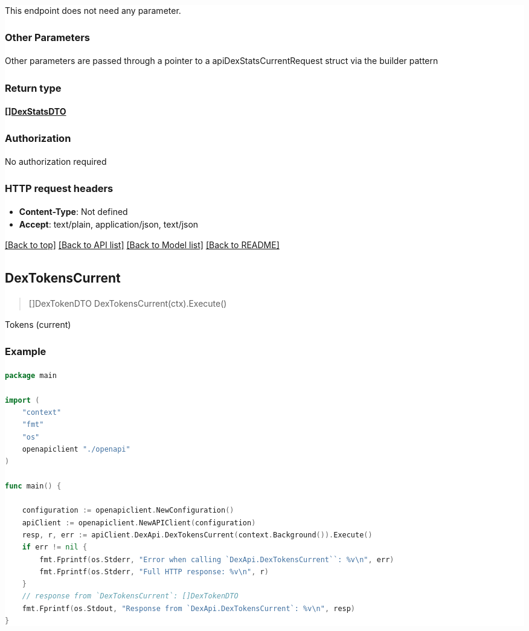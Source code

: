 This endpoint does not need any parameter.

### Other Parameters

Other parameters are passed through a pointer to a apiDexStatsCurrentRequest struct via the builder pattern


### Return type

[**[]DexStatsDTO**](DexStatsDTO.md)

### Authorization

No authorization required

### HTTP request headers

- **Content-Type**: Not defined
- **Accept**: text/plain, application/json, text/json

[[Back to top]](#) [[Back to API list]](../README.md#documentation-for-api-endpoints)
[[Back to Model list]](../README.md#documentation-for-models)
[[Back to README]](../README.md)


## DexTokensCurrent

> []DexTokenDTO DexTokensCurrent(ctx).Execute()

Tokens (current)



### Example

```go
package main

import (
    "context"
    "fmt"
    "os"
    openapiclient "./openapi"
)

func main() {

    configuration := openapiclient.NewConfiguration()
    apiClient := openapiclient.NewAPIClient(configuration)
    resp, r, err := apiClient.DexApi.DexTokensCurrent(context.Background()).Execute()
    if err != nil {
        fmt.Fprintf(os.Stderr, "Error when calling `DexApi.DexTokensCurrent``: %v\n", err)
        fmt.Fprintf(os.Stderr, "Full HTTP response: %v\n", r)
    }
    // response from `DexTokensCurrent`: []DexTokenDTO
    fmt.Fprintf(os.Stdout, "Response from `DexApi.DexTokensCurrent`: %v\n", resp)
}
```
